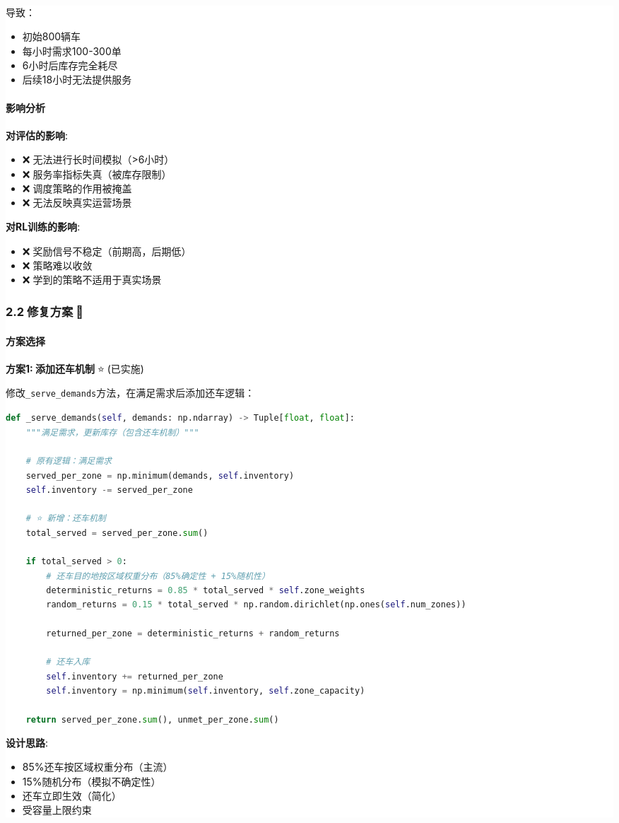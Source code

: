导致：
- 初始800辆车
- 每小时需求100-300单
- 6小时后库存完全耗尽
- 后续18小时无法提供服务

#### **影响分析**

**对评估的影响**:
- ❌ 无法进行长时间模拟（>6小时）
- ❌ 服务率指标失真（被库存限制）
- ❌ 调度策略的作用被掩盖
- ❌ 无法反映真实运营场景

**对RL训练的影响**:
- ❌ 奖励信号不稳定（前期高，后期低）
- ❌ 策略难以收敛
- ❌ 学到的策略不适用于真实场景

### 2.2 修复方案 🔧

#### **方案选择**

**方案1: 添加还车机制** ⭐ (已实施)

修改`_serve_demands`方法，在满足需求后添加还车逻辑：

```python
def _serve_demands(self, demands: np.ndarray) -> Tuple[float, float]:
    """满足需求，更新库存（包含还车机制）"""
    
    # 原有逻辑：满足需求
    served_per_zone = np.minimum(demands, self.inventory)
    self.inventory -= served_per_zone
    
    # ⭐ 新增：还车机制
    total_served = served_per_zone.sum()
    
    if total_served > 0:
        # 还车目的地按区域权重分布（85%确定性 + 15%随机性）
        deterministic_returns = 0.85 * total_served * self.zone_weights
        random_returns = 0.15 * total_served * np.random.dirichlet(np.ones(self.num_zones))
        
        returned_per_zone = deterministic_returns + random_returns
        
        # 还车入库
        self.inventory += returned_per_zone
        self.inventory = np.minimum(self.inventory, self.zone_capacity)
    
    return served_per_zone.sum(), unmet_per_zone.sum()
```

**设计思路**:
- 85%还车按区域权重分布（主流）
- 15%随机分布（模拟不确定性）
- 还车立即生效（简化）
- 受容量上限约束
